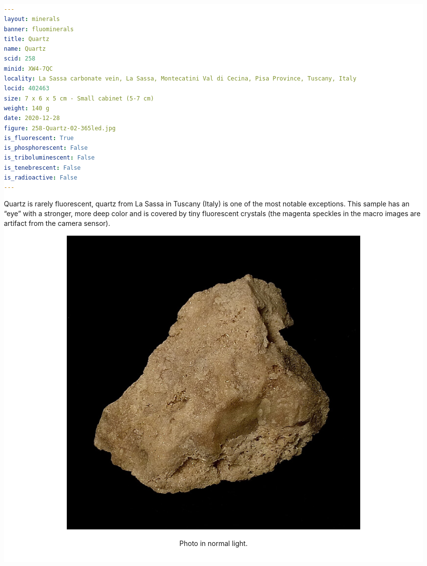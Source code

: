 ```yaml
---
layout: minerals
banner: fluominerals
title: Quartz
name: Quartz
scid: 258
minid: XW4-7QC
locality: La Sassa carbonate vein, La Sassa, Montecatini Val di Cecina, Pisa Province, Tuscany, Italy
locid: 402463
size: 7 x 6 x 5 cm - Small cabinet (5-7 cm)
weight: 140 g
date: 2020-12-28
figure: 258-Quartz-02-365led.jpg
is_fluorescent: True
is_phosphorescent: False
is_triboluminescent: False
is_tenebrescent: False
is_radioactive: False
---
```

Quartz is rarely fluorescent, quartz from La Sassa in Tuscany (Italy) is one of the most notable exceptions. This sample has an “eye” with a stronger, more deep color and is covered by tiny fluorescent crystals (the magenta speckles in the macro images are artifact from the camera sensor).

<figure style='text-align:center;margin:0 auto;width:100%'><img width='70%' src='/img/minerals/258-Quartz-01-visible.jpg'><figcaption style='padding:1em 0 2em'>Photo in normal light.</figcaption></figure>